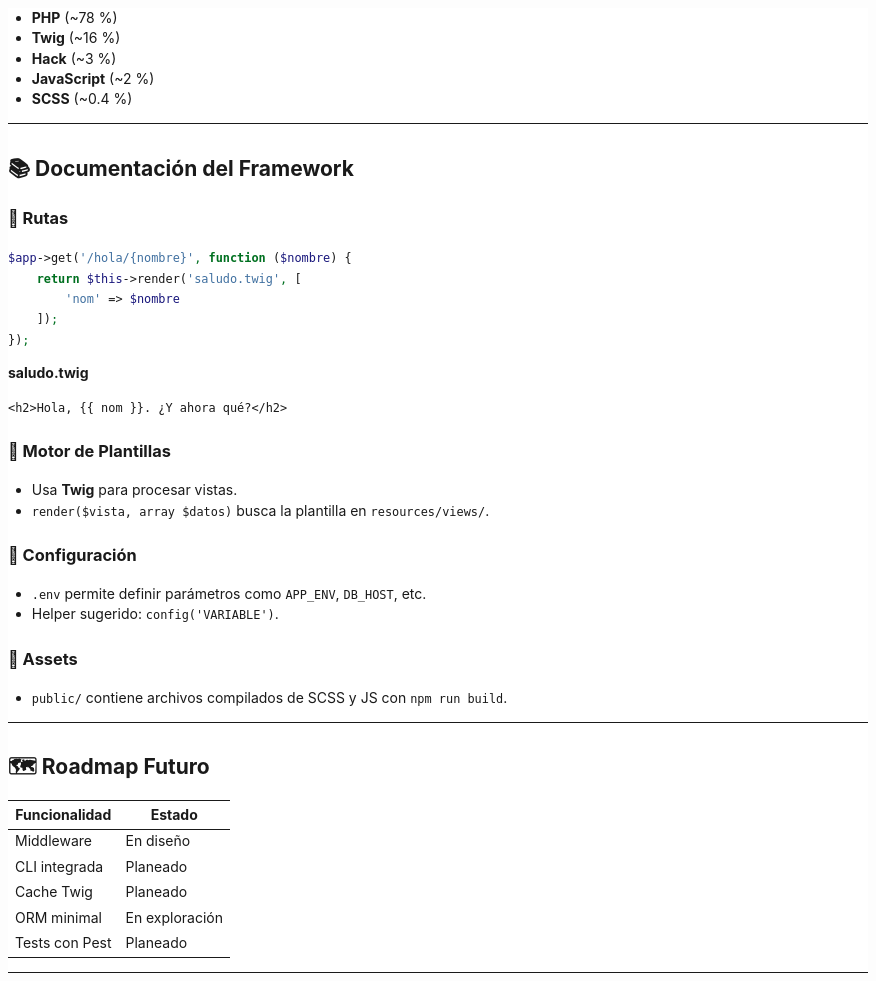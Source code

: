 - **PHP** (~78 %)  
- **Twig** (~16 %)  
- **Hack** (~3 %)  
- **JavaScript** (~2 %)  
- **SCSS** (~0.4 %)  

---

## 📚 Documentación del Framework

### 🔹 Rutas

```php
$app->get('/hola/{nombre}', function ($nombre) {
    return $this->render('saludo.twig', [
        'nom' => $nombre
    ]);
});
```

**saludo.twig**

```twig
<h2>Hola, {{ nom }}. ¿Y ahora qué?</h2>
```

### 🔹 Motor de Plantillas  
- Usa **Twig** para procesar vistas.
- `render($vista, array $datos)` busca la plantilla en `resources/views/`.

### 🔹 Configuración  
- `.env` permite definir parámetros como `APP_ENV`, `DB_HOST`, etc.
- Helper sugerido: `config('VARIABLE')`.

### 🔹 Assets  
- `public/` contiene archivos compilados de SCSS y JS con `npm run build`.

---

## 🗺️ Roadmap Futuro

| Funcionalidad | Estado |
|---------------|---------|
| Middleware    | En diseño |
| CLI integrada | Planeado |
| Cache Twig    | Planeado |
| ORM minimal   | En exploración |
| Tests con Pest | Planeado |

---